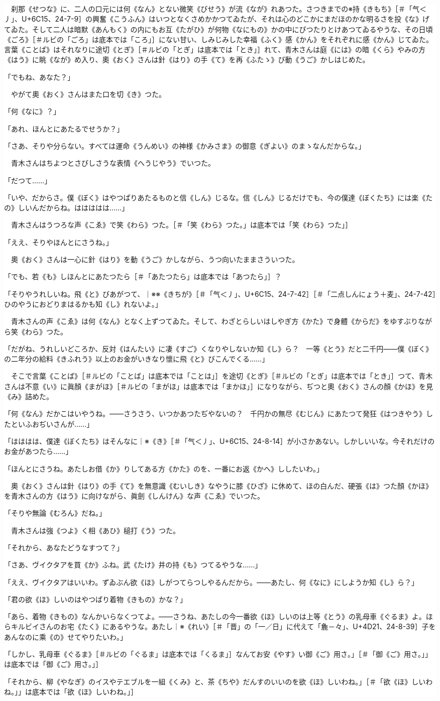 　刹那《せつな》に、二人の口元には何《なん》とない微笑《びせう》が流《なが》れあつた。さつきまでの※持《きもち》［＃「气＜丿」、U+6C15、24-7-9］の興奮《こうふん》はいつとなくさめかかつてゐたが、それは心のどこかにまだほのかな明るさを投《な》げてゐた。そして二人は暗默《あんもく》の内にもお互《たがひ》が何物《なにもの》かの中にぴつたりとけあつてゐるやうな、その日頃《ごろ》［＃ルビの「ごろ」は底本では「ころ」］にない甘い、しみじみした幸福《ふく》感《かん》をそれぞれに感《かん》じてゐた。言葉《ことば》はそれなりに途切《とぎ》［＃ルビの「とぎ」は底本では「とき」］れて、青木さんは庭《には》の暗《くら》やみの方《はう》に眺《なが》め入り、奧《おく》さんは針《はり》の手《て》を再《ふたゝ》び動《うご》かしはじめた。

「でもね、あなた？」

　やがて奧《おく》さんはまた口を切《き》つた。

「何《なに》？」

「あれ、ほんとにあたるでせうか？」

「さあ、そりや分らない。すべては運命《うんめい》の神様《かみさま》の御意《ぎよい》のまゝなんだからな。」

　青木さんはちよつとさびしさうな表情《へうじやう》でいつた。

「だつて……」

「いや、だからさ。僕《ぼく》はやつぱりあたるものと信《しん》じるな。信《しん》じるだけでも、今の僕達《ぼくたち》には楽《たの》しいんだからね。ははははは……」

　青木さんはうつろな声《こゑ》で笑《わら》つた。［＃「笑《わら》つた。」は底本では「笑《わら》つた」］

「ええ、そりやほんとにさうね。」

　奧《おく》さんは一心に針《はり》を動《うご》かしながら、うつ向いたままさういつた。

「でも、若《も》しほんとにあたつたら［＃「あたつたら」は底本では「あつたら」］？

「そりやうれしいね。飛《と》びあがつて、｜※※《きちが》［＃「气＜丿」、U+6C15、24-7-42］［＃「二点しんにょう＋麦」、24-7-42］ひのやうにおどりまはるかも知《し》れないよ。」

　青木さんの声《こゑ》は何《なん》となく上ずつてゐた。そして、わざとらしいはしやぎ方《かた》で身體《からだ》をゆすぶりながら笑《わら》つた。

「だがね、うれしいどころか、反対《はんたい》に凄《すご》くなりやしないか知《し》ら？　一等《とう》だと二千円――僕《ぼく》の二年分の給料《きふれう》以上のお金がいきなり懷に飛《と》びこんでくる……」

　そこで言葉《ことば》［＃ルビの「ことば」は底本では「ことは」］を途切《とぎ》［＃ルビの「とぎ」は底本では「とき」］つて、青木さんは不意《い》に眞顏《まがほ》［＃ルビの「まがほ」は底本では「まかほ」］になりながら、ぢつと奧《おく》さんの顏《かほ》を見《み》詰めた。

「何《なん》だかこはいやうね。――さうさう、いつかあつたぢやないの？　千円かの無尽《むじん》にあたつて発狂《はつきやう》したといふおぢいさんが……」

「はははは、僕達《ぼくたち》はそんなに｜※《き》［＃「气＜丿」、U+6C15、24-8-14］が小さかあない。しかしいいな。今それだけのお金があつたら……」

「ほんとにさうね。あたしお借《か》りしてある方《かた》のを、一番にお返《かへ》ししたいわ。」

　奧《おく》さんは針《はり》の手《て》を無意識《むいしき》なやうに膝《ひざ》に休めて、ほの白んだ、硬張《は》つた顏《かほ》を青木さんの方《はう》に向けながら、眞劍《しんけん》な声《こゑ》でいつた。

「そりや無論《むろん》だね。」

　青木さんは強《つよ》く相《あひ》槌打《う》つた。

「それから、あなたどうなすつて？」

「さあ、ヴイクタアを買《か》ふね。武《たけ》井の持《も》つてるやうな……」

「ええ、ヴイクタアはいいわ。ずゐぶん欲《ほ》しがつてらつしやるんだから。――あたし、何《なに》にしようか知《し》ら？」

「君の欲《ほ》しいのはやつぱり着物《きもの》かな？」

「あら、着物《きもの》なんかいらなくつてよ。――さうね、あたしの今一番欲《ほ》しいのは上等《とう》の乳母車《ぐるま》よ。ほらキルビイさんのお宅《たく》にあるやうな。あたし｜※《れい》［＃「晋」の「一／日」に代えて「麁－々」、U+4D21、24-8-39］子をあんなのに乘《の》せてやりたいわ。」

「しかし、乳母車《ぐるま》［＃ルビの「ぐるま」は底本では「くるま」］なんてお安《やす》い御《ご》用さ。」［＃「御《ご》用さ。」」は底本では「御《ご》用さ。」］

「それから、柳《やなぎ》のイスやテエブルを一組《くみ》と、茶《ちや》だんすのいいのを欲《ほ》しいわね。」［＃「欲《ほ》しいわね。」」は底本では「欲《ほ》しいわね。」］
